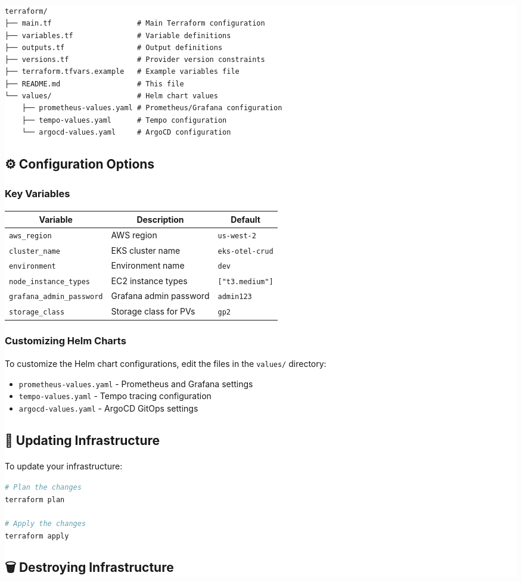```
terraform/
├── main.tf                    # Main Terraform configuration
├── variables.tf               # Variable definitions
├── outputs.tf                 # Output definitions
├── versions.tf                # Provider version constraints
├── terraform.tfvars.example   # Example variables file
├── README.md                  # This file
└── values/                    # Helm chart values
    ├── prometheus-values.yaml # Prometheus/Grafana configuration
    ├── tempo-values.yaml      # Tempo configuration
    └── argocd-values.yaml     # ArgoCD configuration
```

## ⚙️ Configuration Options

### Key Variables

| Variable | Description | Default |
|----------|-------------|---------|
| `aws_region` | AWS region | `us-west-2` |
| `cluster_name` | EKS cluster name | `eks-otel-crud` |
| `environment` | Environment name | `dev` |
| `node_instance_types` | EC2 instance types | `["t3.medium"]` |
| `grafana_admin_password` | Grafana admin password | `admin123` |
| `storage_class` | Storage class for PVs | `gp2` |

### Customizing Helm Charts

To customize the Helm chart configurations, edit the files in the `values/` directory:

- `prometheus-values.yaml` - Prometheus and Grafana settings
- `tempo-values.yaml` - Tempo tracing configuration
- `argocd-values.yaml` - ArgoCD GitOps settings

## 🔄 Updating Infrastructure

To update your infrastructure:

```bash
# Plan the changes
terraform plan

# Apply the changes
terraform apply
```

## 🗑️ Destroying Infrastructure
